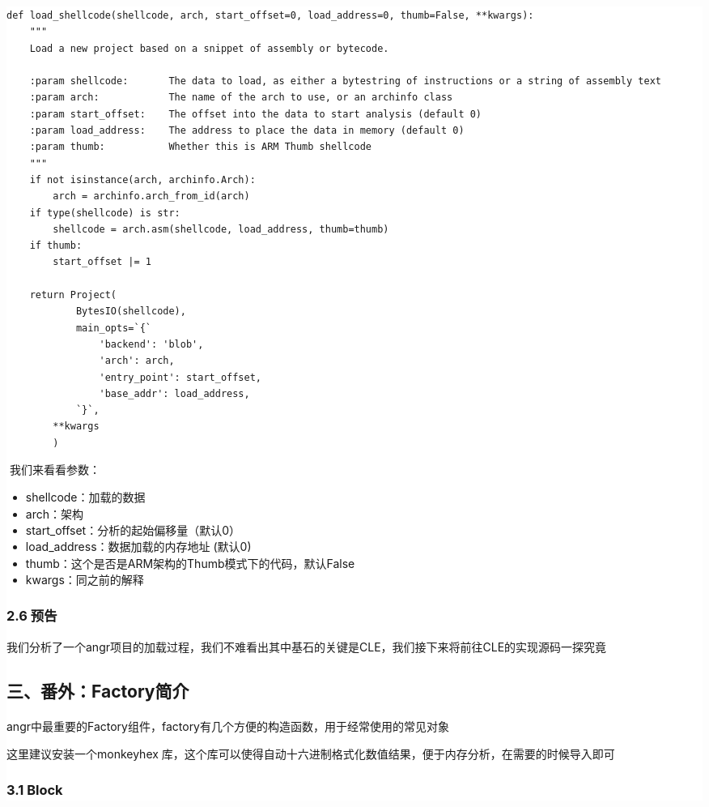 ```
def load_shellcode(shellcode, arch, start_offset=0, load_address=0, thumb=False, **kwargs):
    """
    Load a new project based on a snippet of assembly or bytecode.

    :param shellcode:       The data to load, as either a bytestring of instructions or a string of assembly text
    :param arch:            The name of the arch to use, or an archinfo class
    :param start_offset:    The offset into the data to start analysis (default 0)
    :param load_address:    The address to place the data in memory (default 0)
    :param thumb:           Whether this is ARM Thumb shellcode
    """
    if not isinstance(arch, archinfo.Arch):
        arch = archinfo.arch_from_id(arch)
    if type(shellcode) is str:
        shellcode = arch.asm(shellcode, load_address, thumb=thumb)
    if thumb:
        start_offset |= 1

    return Project(
            BytesIO(shellcode),
            main_opts=`{`
                'backend': 'blob',
                'arch': arch,
                'entry_point': start_offset,
                'base_addr': load_address,
            `}`,
        **kwargs
        )
```

​ 我们来看看参数：
- shellcode：加载的数据
- arch：架构
- start_offset：分析的起始偏移量（默认0）
- load_address：数据加载的内存地址 (默认0)
- thumb：这个是否是ARM架构的Thumb模式下的代码，默认False
- kwargs：同之前的解释
### <a class="reference-link" name="2.6%20%E9%A2%84%E5%91%8A"></a>2.6 预告

​ 我们分析了一个angr项目的加载过程，我们不难看出其中基石的关键是CLE，我们接下来将前往CLE的实现源码一探究竟



## 三、番外：Factory简介

angr中最重要的Factory组件，factory有几个方便的构造函数，用于经常使用的常见对象

这里建议安装一个monkeyhex 库，这个库可以使得自动十六进制格式化数值结果，便于内存分析，在需要的时候导入即可

### <a class="reference-link" name="3.1%20Block"></a>3.1 Block
